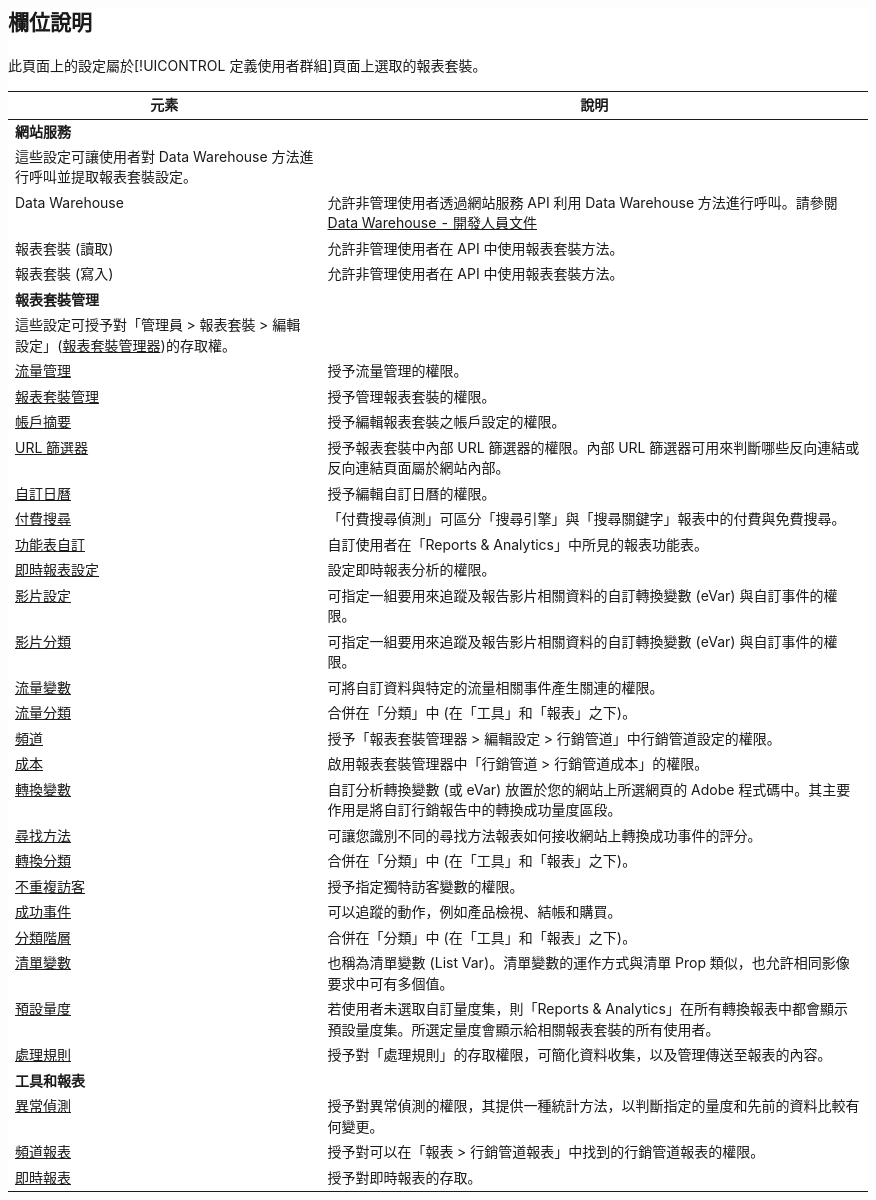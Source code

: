 ## 欄位說明

此頁面上的設定屬於[!UICONTROL 定義使用者群組]頁面上選取的報表套裝。

| 元素 | 說明 |
|--- |--- |
| **網站服務** |  |
| 這些設定可讓使用者對 Data Warehouse 方法進行呼叫並提取報表套裝設定。 |  |
| Data Warehouse | 允許非管理使用者透過網站服務 API 利用 Data Warehouse 方法進行呼叫。請參閱 [Data Warehouse - 開發人員文件](/help/export/data-warehouse/data-warehouse.md) |
| 報表套裝 (讀取) | 允許非管理使用者在 API 中使用報表套裝方法。 |
| 報表套裝 (寫入) | 允許非管理使用者在 API 中使用報表套裝方法。 |
| **報表套裝管理** |  |
| 這些設定可授予對「管理員 > 報表套裝 > 編輯設定」([報表套裝管理器](/help/admin/c-manage-report-suites/report-suites-admin.md))的存取權。 |  |
| [流量管理](/help/admin/c-traffic-management/traffic-management.md) | 授予流量管理的權限。 |
| [報表套裝管理](/help/admin/c-manage-report-suites/report-suites-admin.md) | 授予管理報表套裝的權限。 |
| [帳戶摘要](/help/admin/admin/general-acct-settings-admin.md) | 授予編輯報表套裝之帳戶設定的權限。 |
| [URL 篩選器](/help/admin/admin/internal-url-filter-admin.md) | 授予報表套裝中內部 URL 篩選器的權限。內部 URL 篩選器可用來判斷哪些反向連結或反向連結頁面屬於網站內部。 |
| [自訂日曆](/help/admin/admin/custom-calendar.md) | 授予編輯自訂日曆的權限。 |
| [付費搜尋](https://docs.adobe.com/content/help/zh-Hant/analytics/admin/admin-tools/paid-search-detection/paid-search-detection.html) | 「付費搜尋偵測」可區分「搜尋引擎」與「搜尋關鍵字」報表中的付費與免費搜尋。 |
| [功能表自訂](/help/admin/admin/customize-menus.md) | 自訂使用者在「Reports &amp; Analytics」中所見的報表功能表。 |
| [即時報表設定](/help/admin/admin/realtime/t-realtime-admin.md) | 設定即時報表分析的權限。 |
| [影片設定](/help/admin/admin/video-management.md) | 可指定一組要用來追蹤及報告影片相關資料的自訂轉換變數 (eVar) 與自訂事件的權限。 |
| [影片分類](https://docs.adobe.com/content/help/zh-Hant/media-analytics/using/media-overview.html) | 可指定一組要用來追蹤及報告影片相關資料的自訂轉換變數 (eVar) 與自訂事件的權限。 |
| [流量變數](/help/admin/admin/c-traffic-variables/traffic-var.md) | 可將自訂資料與特定的流量相關事件產生關連的權限。 |
| [流量分類](/help/admin/admin/c-traffic-variables/traffic-classifications.md) | 合併在「分類」中 (在「工具」和「報表」之下)。 |
| [頻道](/help/components/c-marketing-channels/analyze-mc.md) | 授予「報表套裝管理器 > 編輯設定 > 行銷管道」中行銷管道設定的權限。 |
| [成本](https://docs.adobe.com/content/help/zh-Hant/analytics/components/marketing-channels/analyze-mc.html) | 啟用報表套裝管理器中「行銷管道 > 行銷管道成本」的權限。 |
| [轉換變數](/help/admin/admin/conversion-var-admin/conversion-var-admin.md) | 自訂分析轉換變數 (或 eVar) 放置於您的網站上所選網頁的 Adobe 程式碼中。其主要作用是將自訂行銷報告中的轉換成功量度區段。 |
| [尋找方法](/help/admin/admin/finding-methods.md) | 可讓您識別不同的尋找方法報表如何接收網站上轉換成功事件的評分。 |
| [轉換分類](/help/admin/admin/conversion-var-admin/conversion-classifications.md) | 合併在「分類」中 (在「工具」和「報表」之下)。 |
| [不重複訪客](https://docs.adobe.com/content/help/en/analytics/admin/admin-tools/unique-visitor-variable/t-unique-visitor-variable.html) | 授予指定獨特訪客變數的權限。 |
| [成功事件](https://docs.adobe.com/content/help/zh-Hant/analytics/admin/admin-tools/success-events/success-event.html) | 可以追蹤的動作，例如產品檢視、結帳和購買。 |
| [分類階層](/help/admin/admin/conversion-var-admin/classification-hierarchies.md) | 合併在「分類」中 (在「工具」和「報表」之下)。 |
| [清單變數 ](https://docs.adobe.com/content/help/zh-Hant/analytics/implementation/vars/page-vars/page-variables.html) | 也稱為清單變數 (List Var)。清單變數的運作方式與清單 Prop 類似，也允許相同影像要求中可有多個值。 |
| [預設量度](/help/admin/admin/default-metrics.md) | 若使用者未選取自訂量度集，則「Reports &amp; Analytics」在所有轉換報表中都會顯示預設量度集。所選定量度會顯示給相關報表套裝的所有使用者。 |
| [處理規則](https://docs.adobe.com/content/help/zh-Hant/analytics/admin/admin-tools/processing-rules/processing-rules.html) | 授予對「處理規則」的存取權限，可簡化資料收集，以及管理傳送至報表的內容。 |
| **工具和報表** |  |
| [異常偵測](https://docs.adobe.com/content/help/zh-Hant/analytics/analyze/analysis-workspace/virtual-analyst/anomaly-detection/anomaly-detection.html) | 授予對異常偵測的權限，其提供一種統計方法，以判斷指定的量度和先前的資料比較有何變更。 |
| [頻道報表](/help/components/c-marketing-channels/analyze-mc.md) | 授予對可以在「報表 > 行銷管道報表」中找到的行銷管道報表的權限。 |
| [即時報表](/help/admin/admin/realtime/t-realtime-admin.md) | 授予對即時報表的存取。 |